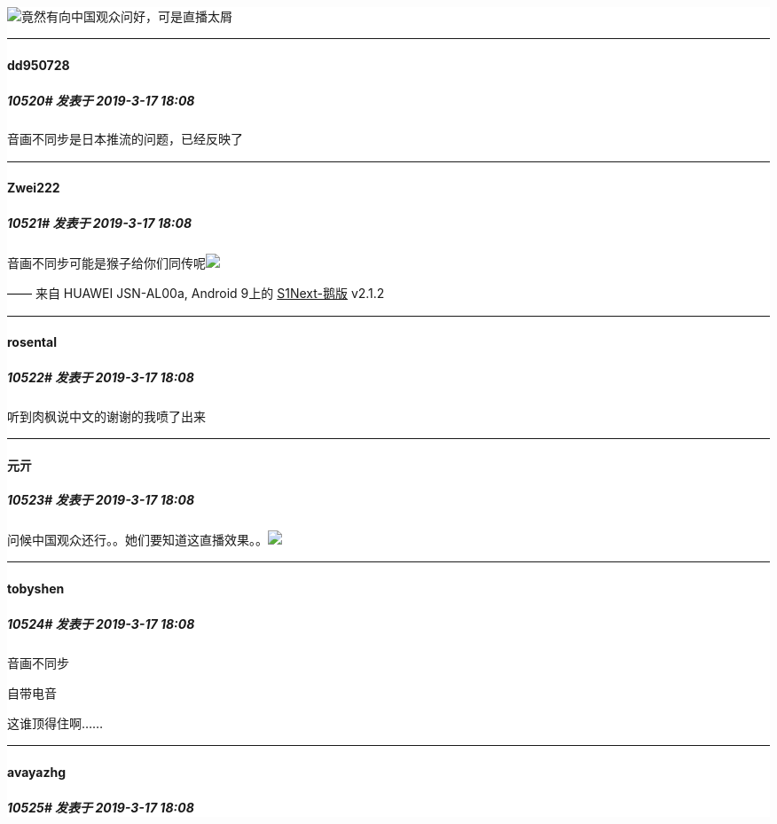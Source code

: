 
<img src="https://static.saraba1st.com/image/smiley/face2017/064.png" referrerpolicy="no-referrer">竟然有向中国观众问好，可是直播太屑


-----

####  dd950728  
##### 10520#       发表于 2019-3-17 18:08


音画不同步是日本推流的问题，已经反映了


-----

####  Zwei222  
##### 10521#       发表于 2019-3-17 18:08


音画不同步可能是猴子给你们同传呢<img src="https://static.saraba1st.com/image/smiley/face2017/068.png" referrerpolicy="no-referrer">

—— 来自 HUAWEI JSN-AL00a, Android 9上的 [S1Next-鹅版](https://github.com/ykrank/S1-Next/releases) v2.1.2


-----

####  rosental  
##### 10522#       发表于 2019-3-17 18:08


听到肉枫说中文的谢谢的我喷了出来


-----

####  元亓  
##### 10523#       发表于 2019-3-17 18:08


问候中国观众还行。。她们要知道这直播效果。。<img src="https://static.saraba1st.com/image/smiley/face2017/001.png" referrerpolicy="no-referrer">


-----

####  tobyshen  
##### 10524#       发表于 2019-3-17 18:08


音画不同步

自带电音

这谁顶得住啊……


-----

####  avayazhg  
##### 10525#       发表于 2019-3-17 18:08
